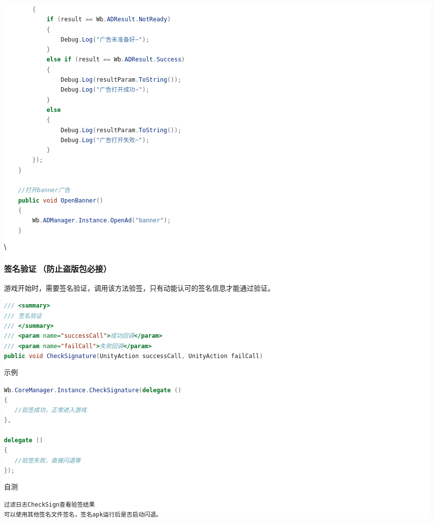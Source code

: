 ```C#
        {
            if (result == Wb.ADResult.NotReady)
            {
                Debug.Log("广告未准备好~");
            }
            else if (result == Wb.ADResult.Success)
            {
                Debug.Log(resultParam.ToString());
                Debug.Log("广告打开成功~");
            }
            else
            {
                Debug.Log(resultParam.ToString());
                Debug.Log("广告打开失败~");
            }
        });
    }
    
    //打开banner广告
    public void OpenBanner() 
    {
        Wb.ADManager.Instance.OpenAd("banner");
    }
```

\


### **签名验证 （防止盗版包必接）**

游戏开始时，需要签名验证，调用该方法验签，只有动能认可的签名信息才能通过验证。

```C#
/// <summary>
/// 签名验证
/// </summary>
/// <param name="successCall">成功回调</param>
/// <param name="failCall">失败回调</param>
public void CheckSignature(UnityAction successCall, UnityAction failCall)
```

示例

```C#
Wb.CoreManager.Instance.CheckSignature(delegate ()
{
   //验签成功，正常进入游戏
},

delegate ()
{
   //验签失败，直接闪退等
});
```

自测

```C#
过滤日志CheckSign查看验签结果
可以使用其他签名文件签名，签名apk运行后是否启动闪退。
```



